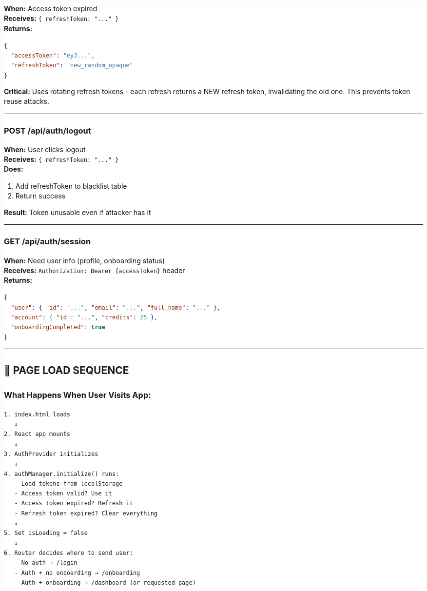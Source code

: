 **When:** Access token expired  
**Receives:** `{ refreshToken: "..." }`  
**Returns:**
```json
{
  "accessToken": "eyJ...", 
  "refreshToken": "new_random_opaque"
}
```

**Critical:** Uses rotating refresh tokens - each refresh returns a NEW refresh token, invalidating the old one. This prevents token reuse attacks.

---

### **POST /api/auth/logout**

**When:** User clicks logout  
**Receives:** `{ refreshToken: "..." }`  
**Does:**
1. Add refreshToken to blacklist table
2. Return success

**Result:** Token unusable even if attacker has it

---

### **GET /api/auth/session**

**When:** Need user info (profile, onboarding status)  
**Receives:** `Authorization: Bearer {accessToken}` header  
**Returns:**
```json
{
  "user": { "id": "...", "email": "...", "full_name": "..." },
  "account": { "id": "...", "credits": 25 },
  "onboardingCompleted": true
}
```

---

## **🚦 PAGE LOAD SEQUENCE**

### **What Happens When User Visits App:**

```
1. index.html loads
   ↓
2. React app mounts
   ↓
3. AuthProvider initializes
   ↓
4. authManager.initialize() runs:
   - Load tokens from localStorage
   - Access token valid? Use it
   - Access token expired? Refresh it
   - Refresh token expired? Clear everything
   ↓
5. Set isLoading = false
   ↓
6. Router decides where to send user:
   - No auth → /login
   - Auth + no onboarding → /onboarding
   - Auth + onboarding → /dashboard (or requested page)
```
